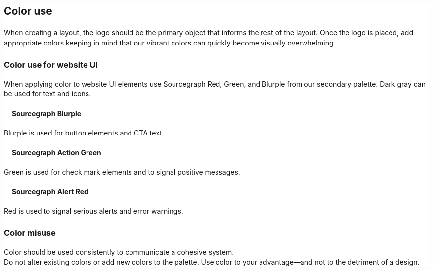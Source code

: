 ## Color use

When creating a layout, the logo should be the primary object that informs the rest of the layout.
Once the logo is placed, add appropriate colors keeping in mind that our vibrant colors can quickly become visually overwhelming.

<object role="image" data="color/color_use_1.svg" style="max-width: 22rem" alt="Example 1 of Sourcegraph color usage in marketing material"></object>
<object role="image" data="color/color_use_2.svg" style="max-width: 22rem" alt="Example 2 of Sourcegraph color usage in marketing material"></object>

### Color use for website UI

When applying color to website UI elements use Sourcegraph Red, Green, and Blurple from our secondary palette. Dark gray can be used for text and icons.

<style>
  .inline-color-box {
    background: var(--color);
    width: 0.9em;
    height: 0.9em;
    display: inline-block;
    border-radius: 2px;
  }
</style>

#### <span class="inline-color-box middle" style="--color: var(--sg-blurple)"></span> <span class="middle">Sourcegraph Blurple</span>

Blurple is used for button elements and CTA text.

#### <span class="inline-color-box middle" style="--color: var(--sg-action-green)"></span> <span class="middle">Sourcegraph Action Green</span>

Green is used for check mark elements and to signal positive messages.

#### <span class="inline-color-box middle" style="--color: var(--sg-alert-red)"></span> <span class="middle">Sourcegraph Alert Red</span>

Red is used to signal serious alerts and error warnings.

### Color misuse

Color should be used consistently to communicate a cohesive system.<br>
Do not alter existing colors or add new colors to the palette. Use color to your advantage—and not to the detriment of a design.

<style>
  .color-misuse {
    font-size: smaller;
    font-weight: bold;
  }
  .color-misuse > figcaption {
    height: 4rem;
  }
  .color-misuse > img {
    border: 1px solid #aaa;
  }
</style>
